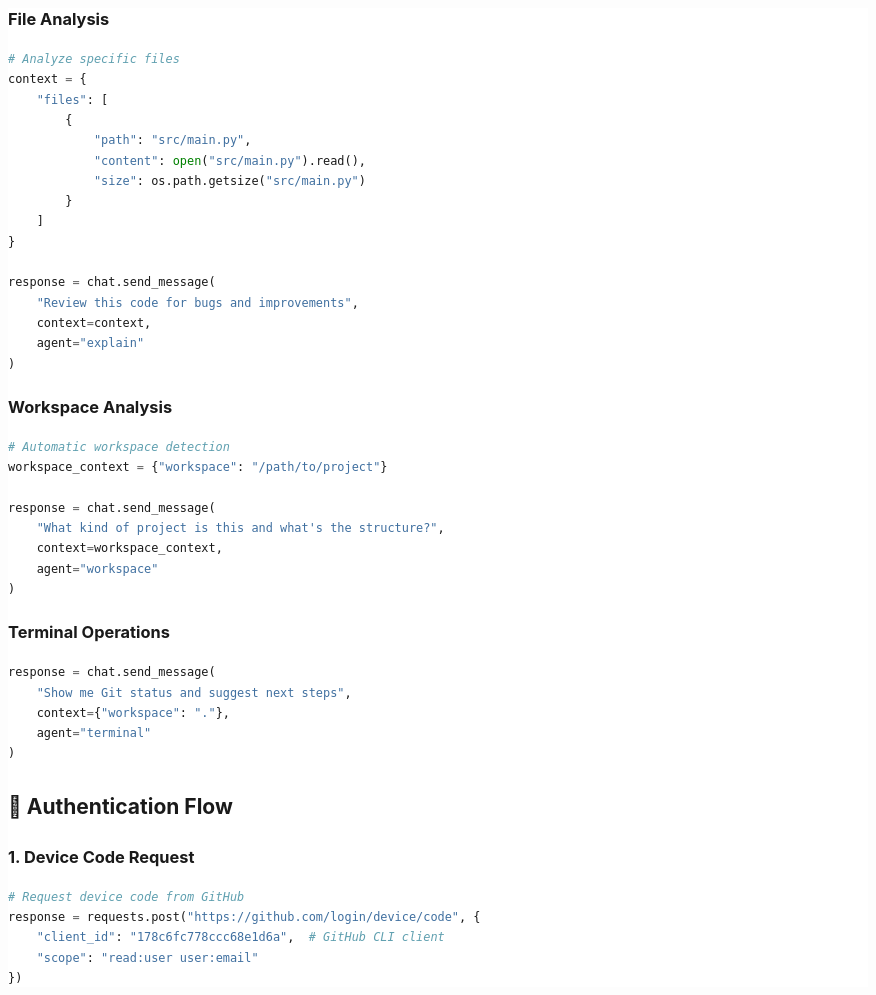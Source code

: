 ### File Analysis

```python
# Analyze specific files
context = {
    "files": [
        {
            "path": "src/main.py",
            "content": open("src/main.py").read(),
            "size": os.path.getsize("src/main.py")
        }
    ]
}

response = chat.send_message(
    "Review this code for bugs and improvements",
    context=context,
    agent="explain"
)
```

### Workspace Analysis

```python
# Automatic workspace detection
workspace_context = {"workspace": "/path/to/project"}

response = chat.send_message(
    "What kind of project is this and what's the structure?",
    context=workspace_context,
    agent="workspace"
)
```

### Terminal Operations

```python
response = chat.send_message(
    "Show me Git status and suggest next steps",
    context={"workspace": "."},
    agent="terminal"
)
```

## 🔐 Authentication Flow

### 1. Device Code Request
```python
# Request device code from GitHub
response = requests.post("https://github.com/login/device/code", {
    "client_id": "178c6fc778ccc68e1d6a",  # GitHub CLI client
    "scope": "read:user user:email"
})
```
